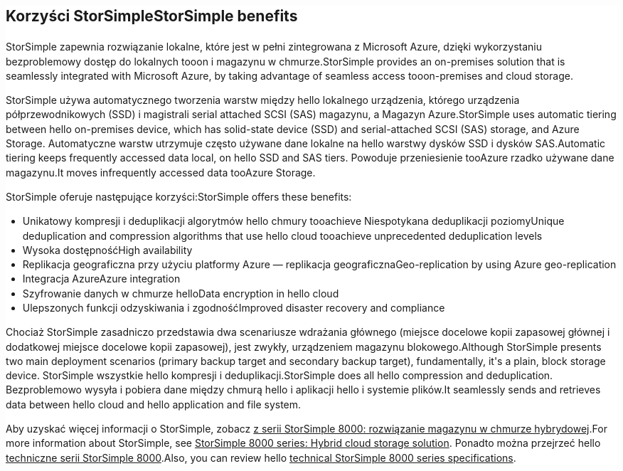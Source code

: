## <a name="storsimple-benefits"></a><span data-ttu-id="0dc87-137">Korzyści StorSimple</span><span class="sxs-lookup"><span data-stu-id="0dc87-137">StorSimple benefits</span></span>

<span data-ttu-id="0dc87-138">StorSimple zapewnia rozwiązanie lokalne, które jest w pełni zintegrowana z Microsoft Azure, dzięki wykorzystaniu bezproblemowy dostęp do lokalnych tooon i magazynu w chmurze.</span><span class="sxs-lookup"><span data-stu-id="0dc87-138">StorSimple provides an on-premises solution that is seamlessly integrated with Microsoft Azure, by taking advantage of seamless access tooon-premises and cloud storage.</span></span>

<span data-ttu-id="0dc87-139">StorSimple używa automatycznego tworzenia warstw między hello lokalnego urządzenia, którego urządzenia półprzewodnikowych (SSD) i magistrali serial attached SCSI (SAS) magazynu, a Magazyn Azure.</span><span class="sxs-lookup"><span data-stu-id="0dc87-139">StorSimple uses automatic tiering between hello on-premises device, which has solid-state device (SSD) and serial-attached SCSI (SAS) storage, and Azure Storage.</span></span> <span data-ttu-id="0dc87-140">Automatyczne warstw utrzymuje często używane dane lokalne na hello warstwy dysków SSD i dysków SAS.</span><span class="sxs-lookup"><span data-stu-id="0dc87-140">Automatic tiering keeps frequently accessed data local, on hello SSD and SAS tiers.</span></span> <span data-ttu-id="0dc87-141">Powoduje przeniesienie tooAzure rzadko używane dane magazynu.</span><span class="sxs-lookup"><span data-stu-id="0dc87-141">It moves infrequently accessed data tooAzure Storage.</span></span>

<span data-ttu-id="0dc87-142">StorSimple oferuje następujące korzyści:</span><span class="sxs-lookup"><span data-stu-id="0dc87-142">StorSimple offers these benefits:</span></span>

-   <span data-ttu-id="0dc87-143">Unikatowy kompresji i deduplikacji algorytmów hello chmury tooachieve Niespotykana deduplikacji poziomy</span><span class="sxs-lookup"><span data-stu-id="0dc87-143">Unique deduplication and compression algorithms that use hello cloud tooachieve unprecedented deduplication levels</span></span>
-   <span data-ttu-id="0dc87-144">Wysoka dostępność</span><span class="sxs-lookup"><span data-stu-id="0dc87-144">High availability</span></span>
-   <span data-ttu-id="0dc87-145">Replikacja geograficzna przy użyciu platformy Azure — replikacja geograficzna</span><span class="sxs-lookup"><span data-stu-id="0dc87-145">Geo-replication by using Azure geo-replication</span></span>
-   <span data-ttu-id="0dc87-146">Integracja Azure</span><span class="sxs-lookup"><span data-stu-id="0dc87-146">Azure integration</span></span>
-   <span data-ttu-id="0dc87-147">Szyfrowanie danych w chmurze hello</span><span class="sxs-lookup"><span data-stu-id="0dc87-147">Data encryption in hello cloud</span></span>
-   <span data-ttu-id="0dc87-148">Ulepszonych funkcji odzyskiwania i zgodność</span><span class="sxs-lookup"><span data-stu-id="0dc87-148">Improved disaster recovery and compliance</span></span>

<span data-ttu-id="0dc87-149">Chociaż StorSimple zasadniczo przedstawia dwa scenariusze wdrażania głównego (miejsce docelowe kopii zapasowej głównej i dodatkowej miejsce docelowe kopii zapasowej), jest zwykły, urządzeniem magazynu blokowego.</span><span class="sxs-lookup"><span data-stu-id="0dc87-149">Although StorSimple presents two main deployment scenarios (primary backup target and secondary backup target), fundamentally, it's a plain, block storage device.</span></span> <span data-ttu-id="0dc87-150">StorSimple wszystkie hello kompresji i deduplikacji.</span><span class="sxs-lookup"><span data-stu-id="0dc87-150">StorSimple does all hello compression and deduplication.</span></span> <span data-ttu-id="0dc87-151">Bezproblemowo wysyła i pobiera dane między chmurą hello i aplikacji hello i systemie plików.</span><span class="sxs-lookup"><span data-stu-id="0dc87-151">It seamlessly sends and retrieves data between hello cloud and hello application and file system.</span></span>

<span data-ttu-id="0dc87-152">Aby uzyskać więcej informacji o StorSimple, zobacz [z serii StorSimple 8000: rozwiązanie magazynu w chmurze hybrydowej](storsimple-overview.md).</span><span class="sxs-lookup"><span data-stu-id="0dc87-152">For more information about StorSimple, see [StorSimple 8000 series: Hybrid cloud storage solution](storsimple-overview.md).</span></span> <span data-ttu-id="0dc87-153">Ponadto można przejrzeć hello [techniczne serii StorSimple 8000](storsimple-technical-specifications-and-compliance.md).</span><span class="sxs-lookup"><span data-stu-id="0dc87-153">Also, you can review hello [technical StorSimple 8000 series specifications](storsimple-technical-specifications-and-compliance.md).</span></span>
